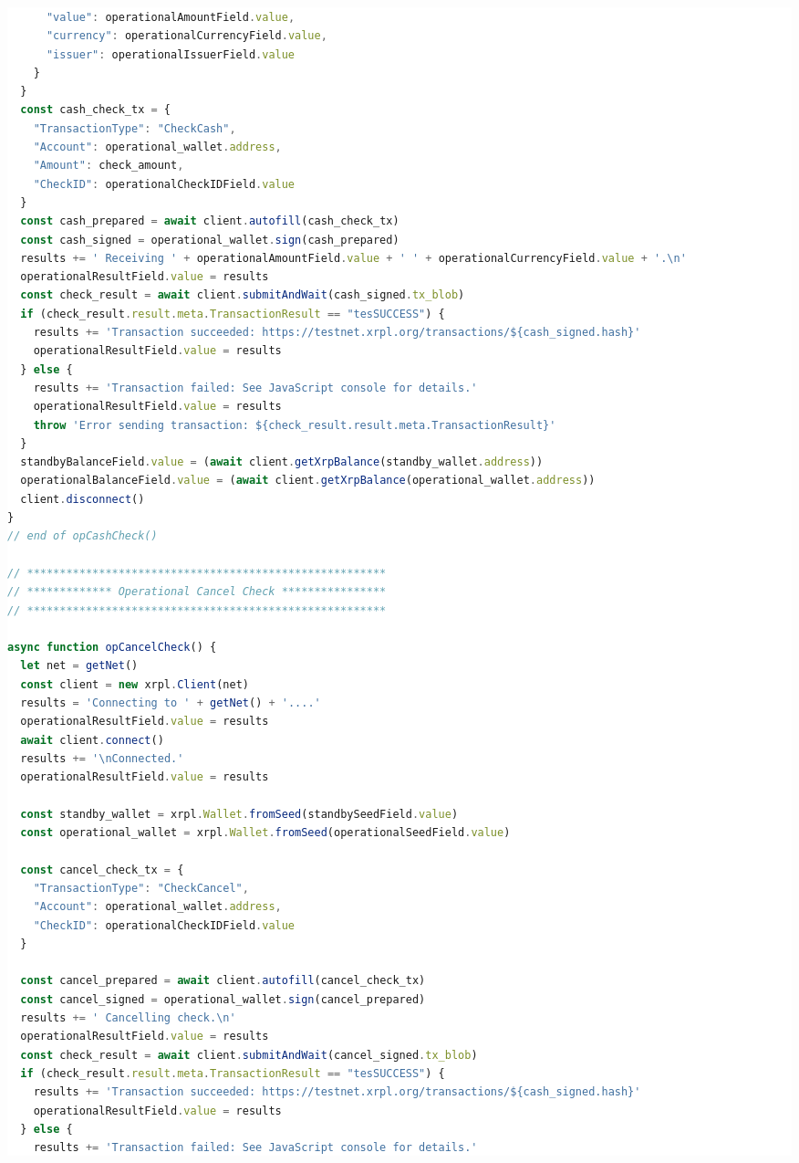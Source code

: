 ```javascript
      "value": operationalAmountField.value,
      "currency": operationalCurrencyField.value,
      "issuer": operationalIssuerField.value  	
  	}
  }
  const cash_check_tx = {
    "TransactionType": "CheckCash",
    "Account": operational_wallet.address,
    "Amount": check_amount,
    "CheckID": operationalCheckIDField.value
  }
  const cash_prepared = await client.autofill(cash_check_tx)
  const cash_signed = operational_wallet.sign(cash_prepared)
  results += ' Receiving ' + operationalAmountField.value + ' ' + operationalCurrencyField.value + '.\n'
  operationalResultField.value = results
  const check_result = await client.submitAndWait(cash_signed.tx_blob)
  if (check_result.result.meta.TransactionResult == "tesSUCCESS") {
    results += 'Transaction succeeded: https://testnet.xrpl.org/transactions/${cash_signed.hash}'
    operationalResultField.value = results
  } else {
    results += 'Transaction failed: See JavaScript console for details.'
    operationalResultField.value = results
    throw 'Error sending transaction: ${check_result.result.meta.TransactionResult}'
  }
  standbyBalanceField.value = (await client.getXrpBalance(standby_wallet.address))
  operationalBalanceField.value = (await client.getXrpBalance(operational_wallet.address))
  client.disconnect()
}
// end of opCashCheck()

// *******************************************************
// ************* Operational Cancel Check ****************
// *******************************************************

async function opCancelCheck() {
  let net = getNet()
  const client = new xrpl.Client(net)
  results = 'Connecting to ' + getNet() + '....'
  operationalResultField.value = results
  await client.connect()
  results += '\nConnected.'
  operationalResultField.value = results
          
  const standby_wallet = xrpl.Wallet.fromSeed(standbySeedField.value)
  const operational_wallet = xrpl.Wallet.fromSeed(operationalSeedField.value)
        
  const cancel_check_tx = {
    "TransactionType": "CheckCancel",
    "Account": operational_wallet.address,
    "CheckID": operationalCheckIDField.value
  }

  const cancel_prepared = await client.autofill(cancel_check_tx)
  const cancel_signed = operational_wallet.sign(cancel_prepared)
  results += ' Cancelling check.\n'
  operationalResultField.value = results
  const check_result = await client.submitAndWait(cancel_signed.tx_blob)
  if (check_result.result.meta.TransactionResult == "tesSUCCESS") {
    results += 'Transaction succeeded: https://testnet.xrpl.org/transactions/${cash_signed.hash}'
    operationalResultField.value = results
  } else {
    results += 'Transaction failed: See JavaScript console for details.'
```